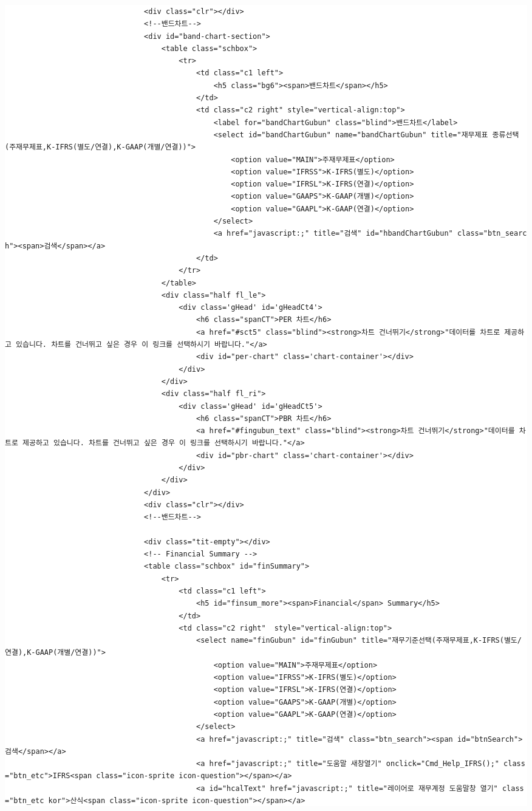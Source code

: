     								<div class="clr"></div>
    								<!--밴드차트-->
    								<div id="band-chart-section">
    									<table class="schbox">
    										<tr>
    											<td class="c1 left">
    												<h5 class="bg6"><span>밴드차트</span></h5>
    											</td>
    											<td class="c2 right" style="vertical-align:top">
    												<label for="bandChartGubun" class="blind">밴드차트</label>
    												<select id="bandChartGubun" name="bandChartGubun" title="재무제표 종류선택(주재무제표,K-IFRS(별도/연결),K-GAAP(개별/연결))">
    													<option value="MAIN">주재무제표</option>
    													<option value="IFRSS">K-IFRS(별도)</option>
    													<option value="IFRSL">K-IFRS(연결)</option>
    													<option value="GAAPS">K-GAAP(개별)</option>
    													<option value="GAAPL">K-GAAP(연결)</option>
    												</select>
    											    <a href="javascript:;" title="검색" id="hbandChartGubun" class="btn_search"><span>검색</span></a>
    											</td>
    										</tr>
    									</table>
    									<div class="half fl_le">
    										<div class='gHead' id='gHeadCt4'>
    											<h6 class="spanCT">PER 차트</h6>
    											<a href="#sct5" class="blind"><strong>차트 건너뛰기</strong>"데이터를 차트로 제공하고 있습니다. 차트를 건너뛰고 싶은 경우 이 링크를 선택하시기 바랍니다."</a>
    											<div id="per-chart" class='chart-container'></div>
    										</div>
    									</div>
    									<div class="half fl_ri">
    										<div class='gHead' id='gHeadCt5'>
    											<h6 class="spanCT">PBR 차트</h6>
    											<a href="#fingubun_text" class="blind"><strong>차트 건너뛰기</strong>"데이터를 차트로 제공하고 있습니다. 차트를 건너뛰고 싶은 경우 이 링크를 선택하시기 바랍니다."</a>
    											<div id="pbr-chart" class='chart-container'></div>
    										</div>
    									</div>
    								</div>
    								<div class="clr"></div>
    								<!--밴드차트-->
    
    								<div class="tit-empty"></div>
    								<!-- Financial Summary -->
    								<table class="schbox" id="finSummary">
    									<tr>
    										<td class="c1 left">
    											<h5 id="finsum_more"><span>Financial</span> Summary</h5>
    										</td>
    										<td class="c2 right"  style="vertical-align:top">
    											<select name="finGubun" id="finGubun" title="재무기준선택(주재무제표,K-IFRS(별도/연결),K-GAAP(개별/연결))">
    												<option value="MAIN">주재무제표</option>
    												<option value="IFRSS">K-IFRS(별도)</option>
    												<option value="IFRSL">K-IFRS(연결)</option>
    												<option value="GAAPS">K-GAAP(개별)</option>
    												<option value="GAAPL">K-GAAP(연결)</option>
    											</select>
    											<a href="javascript:;" title="검색" class="btn_search"><span id="btnSearch">검색</span></a>
    											<a href="javascript:;" title="도움말 새창열기" onclick="Cmd_Help_IFRS();" class="btn_etc">IFRS<span class="icon-sprite icon-question"></span></a>
    											<a id="hcalText" href="javascript:;" title="레이어로 재무계정 도움말창 열기" class="btn_etc kor">산식<span class="icon-sprite icon-question"></span></a>
    											